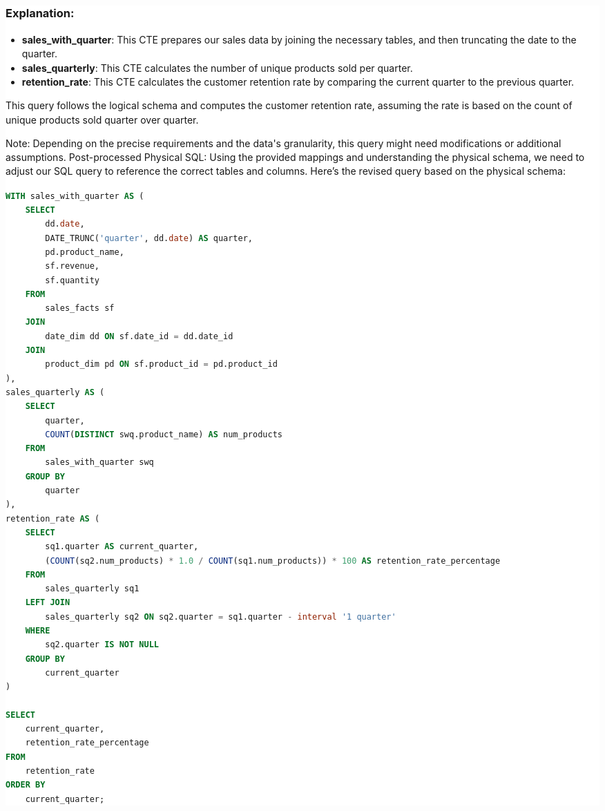 ### Explanation:
- **sales_with_quarter**: This CTE prepares our sales data by joining the necessary tables, and then truncating the date to the quarter.
- **sales_quarterly**: This CTE calculates the number of unique products sold per quarter.
- **retention_rate**: This CTE calculates the customer retention rate by comparing the current quarter to the previous quarter.

This query follows the logical schema and computes the customer retention rate, assuming the rate is based on the count of unique products sold quarter over quarter.

Note: Depending on the precise requirements and the data's granularity, this query might need modifications or additional assumptions.
Post-processed Physical SQL: Using the provided mappings and understanding the physical schema, we need to adjust our SQL query to reference the correct tables and columns. Here’s the revised query based on the physical schema:

```sql
WITH sales_with_quarter AS (
    SELECT
        dd.date,
        DATE_TRUNC('quarter', dd.date) AS quarter,
        pd.product_name,
        sf.revenue,
        sf.quantity
    FROM
        sales_facts sf
    JOIN
        date_dim dd ON sf.date_id = dd.date_id
    JOIN
        product_dim pd ON sf.product_id = pd.product_id
),
sales_quarterly AS (
    SELECT 
        quarter, 
        COUNT(DISTINCT swq.product_name) AS num_products
    FROM 
        sales_with_quarter swq
    GROUP BY 
        quarter
),
retention_rate AS (
    SELECT
        sq1.quarter AS current_quarter,
        (COUNT(sq2.num_products) * 1.0 / COUNT(sq1.num_products)) * 100 AS retention_rate_percentage
    FROM 
        sales_quarterly sq1
    LEFT JOIN 
        sales_quarterly sq2 ON sq2.quarter = sq1.quarter - interval '1 quarter'
    WHERE 
        sq2.quarter IS NOT NULL
    GROUP BY 
        current_quarter
)

SELECT 
    current_quarter, 
    retention_rate_percentage 
FROM 
    retention_rate
ORDER BY 
    current_quarter;
```
